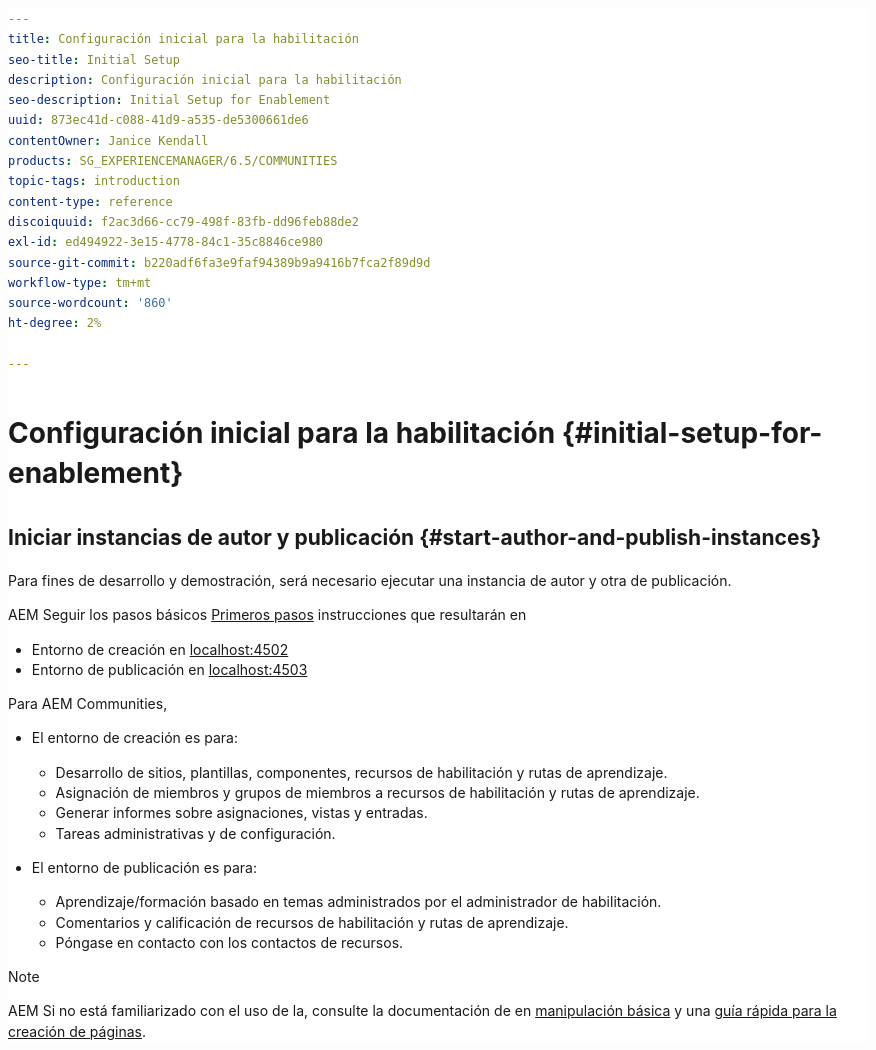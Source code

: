 ```yaml
---
title: Configuración inicial para la habilitación
seo-title: Initial Setup
description: Configuración inicial para la habilitación
seo-description: Initial Setup for Enablement
uuid: 873ec41d-c088-41d9-a535-de5300661de6
contentOwner: Janice Kendall
products: SG_EXPERIENCEMANAGER/6.5/COMMUNITIES
topic-tags: introduction
content-type: reference
discoiquuid: f2ac3d66-cc79-498f-83fb-dd96feb88de2
exl-id: ed494922-3e15-4778-84c1-35c8846ce980
source-git-commit: b220adf6fa3e9faf94389b9a9416b7fca2f89d9d
workflow-type: tm+mt
source-wordcount: '860'
ht-degree: 2%

---
```


# Configuración inicial para la habilitación  {#initial-setup-for-enablement}

## Iniciar instancias de autor y publicación {#start-author-and-publish-instances}

Para fines de desarrollo y demostración, será necesario ejecutar una instancia de autor y otra de publicación.

AEM Seguir los pasos básicos [Primeros pasos](../../help/sites-deploying/deploy.md#getting-started) instrucciones que resultarán en

* Entorno de creación en [localhost:4502](http://localhost:4502/)
* Entorno de publicación en [localhost:4503](http://localhost:4503/)

Para AEM Communities,

* El entorno de creación es para:

   * Desarrollo de sitios, plantillas, componentes, recursos de habilitación y rutas de aprendizaje.
   * Asignación de miembros y grupos de miembros a recursos de habilitación y rutas de aprendizaje.
   * Generar informes sobre asignaciones, vistas y entradas.
   * Tareas administrativas y de configuración.

* El entorno de publicación es para:

   * Aprendizaje/formación basado en temas administrados por el administrador de habilitación.
   * Comentarios y calificación de recursos de habilitación y rutas de aprendizaje.
   * Póngase en contacto con los contactos de recursos.

>[!NOTE]
>
>AEM Si no está familiarizado con el uso de la, consulte la documentación de en [manipulación básica](../../help/sites-authoring/basic-handling.md) y una [guía rápida para la creación de páginas](../../help/sites-authoring/qg-page-authoring.md).
